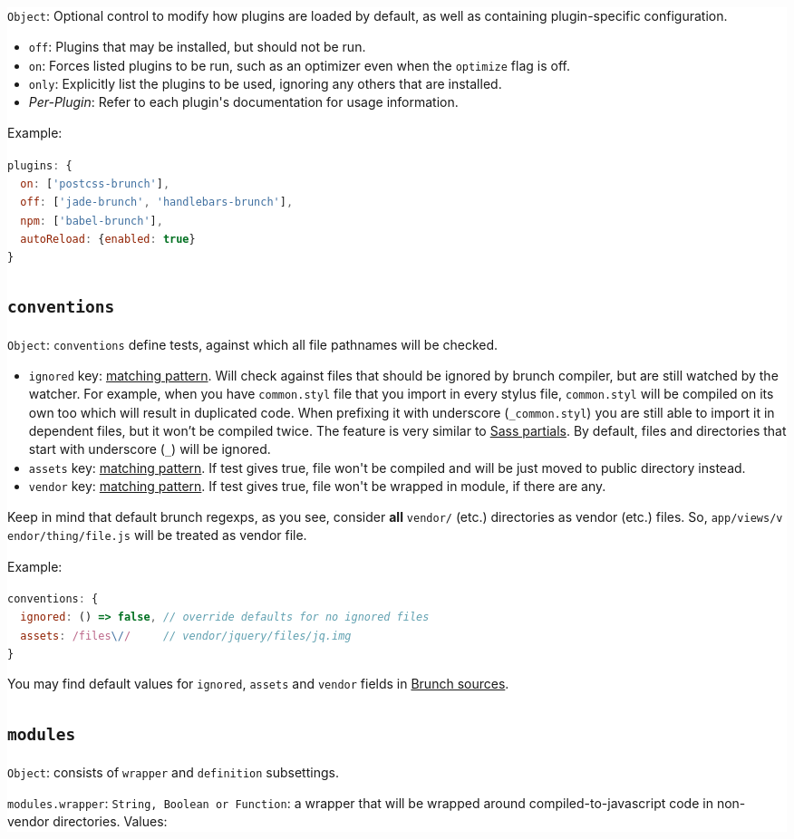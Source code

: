 `Object`: Optional control to modify how plugins are loaded by default, as well as containing plugin-specific configuration.

* `off`: Plugins that may be installed, but should not be run.
* `on`: Forces listed plugins to be run, such as an optimizer even when the `optimize` flag is off.
* `only`: Explicitly list the plugins to be used, ignoring any others that are installed.
* _Per-Plugin_: Refer to each plugin's documentation for usage information.

Example:

```js
plugins: {
  on: ['postcss-brunch'],
  off: ['jade-brunch', 'handlebars-brunch'],
  npm: ['babel-brunch'],
  autoReload: {enabled: true}
}
```

## `conventions`

`Object`: `conventions` define tests, against which all file pathnames will be checked.

* `ignored` key: [matching pattern](#pattern-matching). Will check against files that should be ignored by brunch compiler, but are still watched by the watcher. For example, when you have `common.styl` file that you import in every stylus file, `common.styl` will be compiled on its own too which will result in duplicated code. When prefixing it with underscore (`_common.styl`) you are still able to import it in dependent files, but it won’t be compiled twice. The feature is very similar to [Sass partials](http://wiseheartdesign.com/articles/2010/01/22/structuring-a-sass-project/). By default, files and directories that start with underscore (`_`) will be ignored.
* `assets` key: [matching pattern](#pattern-matching). If test gives true, file won't be compiled and will be just moved to public directory instead.
* `vendor` key: [matching pattern](#pattern-matching). If test gives true, file won't be wrapped in module, if there are any.

Keep in mind that default brunch regexps, as you see, consider **all** `vendor/` (etc.) directories as vendor (etc.) files. So, `app/views/vendor/thing/file.js` will be treated as vendor file.

Example:

```javascript
conventions: {
  ignored: () => false, // override defaults for no ignored files
  assets: /files\//     // vendor/jquery/files/jq.img
}
```

You may find default values for `ignored`, `assets` and `vendor` fields in [Brunch sources](https://github.com/brunch/brunch/blob/master/lib/utils/config-validate.js).

## `modules`

`Object`: consists of `wrapper` and `definition` subsettings.

`modules.wrapper`: `String, Boolean or Function`: a wrapper that will be wrapped around compiled-to-javascript code in non-vendor directories. Values:
